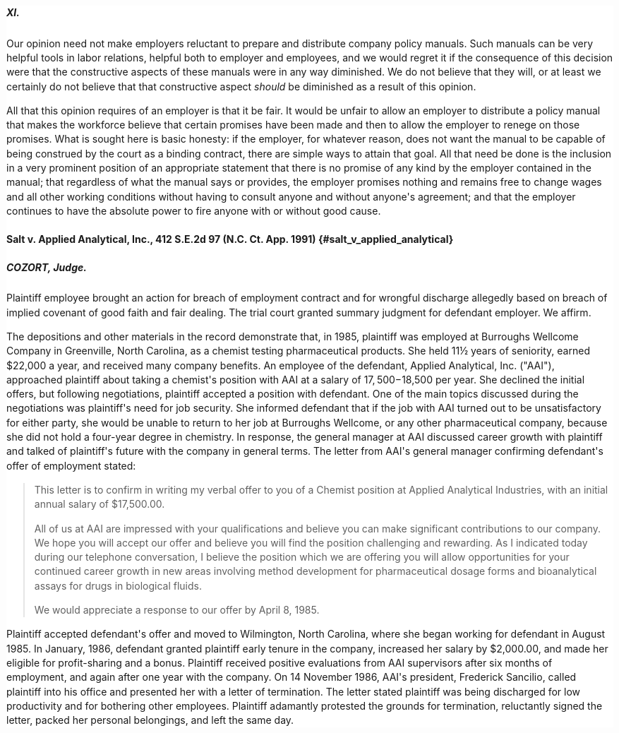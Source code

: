 ##### XI.

Our opinion need not make employers reluctant to prepare and distribute company policy manuals. Such manuals can be very helpful tools in labor relations, helpful both to employer and employees, and we would regret it if the consequence of this decision were that the constructive aspects of these manuals were in any way diminished. We do not believe that they will, or at least we certainly do not believe that that constructive aspect _should_ be diminished as a result of this opinion.

All that this opinion requires of an employer is that it be fair. It would be unfair to allow an employer to distribute a policy manual that makes the workforce believe that certain promises have been made and then to allow the employer to renege on those promises. What is sought here is basic honesty: if the employer, for whatever reason, does not want the manual to be capable of being construed by the court as a binding contract, there are simple ways to attain that goal. All that need be done is the inclusion in a very prominent position of an appropriate statement that there is no promise of any kind by the employer contained in the manual; that regardless of what the manual says or provides, the employer promises nothing and remains free to change wages and all other working conditions without having to consult anyone and without anyone's agreement; and that the employer continues to have the absolute power to fire anyone with or without good cause.

#### Salt v. Applied Analytical, Inc., 412 S.E.2d 97 (N.C. Ct. App. 1991) {#salt_v_applied_analytical}

##### COZORT, Judge.

Plaintiff employee brought an action for breach of employment contract and for wrongful discharge allegedly based on breach of implied covenant of good faith and fair dealing. The trial court granted summary judgment for defendant employer. We affirm.

The depositions and other materials in the record demonstrate that, in 1985, plaintiff was employed at Burroughs Wellcome Company in Greenville, North Carolina, as a chemist testing pharmaceutical products. She held 11½ years of seniority, earned $22,000 a year, and received many company benefits. An employee of the defendant, Applied Analytical, Inc. ("AAI"), approached plaintiff about taking a chemist's position with AAI at a salary of $17,500-$18,500 per year. She declined the initial offers, but following negotiations, plaintiff accepted a position with defendant. One of the main topics discussed during the negotiations was plaintiff's need for job security. She informed defendant that if the job with AAI turned out to be unsatisfactory for either party, she would be unable to return to her job at Burroughs Wellcome, or any other pharmaceutical company, because she did not hold a four-year degree in chemistry. In response, the general manager at AAI discussed career growth with plaintiff and talked of plaintiff's future with the company in general terms. The letter from AAI's general manager confirming defendant's offer of employment stated:

> This letter is to confirm in writing my verbal offer to you of a Chemist position at Applied Analytical Industries, with an initial annual salary of $17,500.00.
> 
> All of us at AAI are impressed with your qualifications and believe you can make significant contributions to our company. We hope you will accept our offer and believe you will find the position challenging and rewarding. As I indicated today during our telephone conversation, I believe the position which we are offering you will allow opportunities for your continued career growth in new areas involving method development for pharmaceutical dosage forms and bioanalytical assays for drugs in biological fluids.
> 
> We would appreciate a response to our offer by April 8, 1985.

Plaintiff accepted defendant's offer and moved to Wilmington, North Carolina, where she began working for defendant in August 1985. In January, 1986, defendant granted plaintiff early tenure in the company, increased her salary by $2,000.00, and made her eligible for profit-sharing and a bonus. Plaintiff received positive evaluations from AAI supervisors after six months of employment, and again after one year with the company. On 14 November 1986, AAI's president, Frederick Sancilio, called plaintiff into his office and presented her with a letter of termination. The letter stated plaintiff was being discharged for low productivity and for bothering other employees. Plaintiff adamantly protested the grounds for termination, reluctantly signed the letter, packed her personal belongings, and left the same day.
